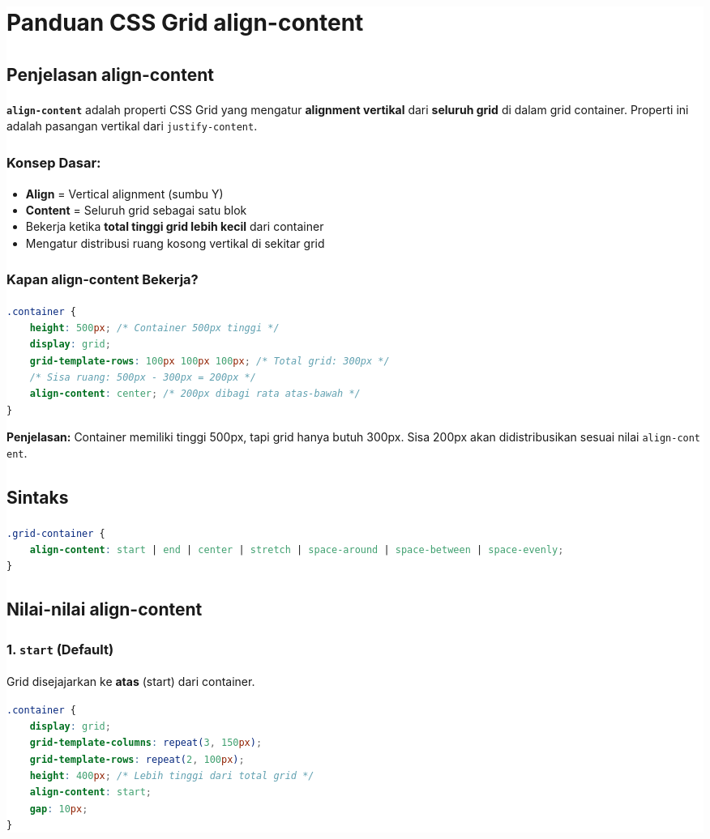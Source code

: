 # Panduan CSS Grid align-content

## Penjelasan align-content

**`align-content`** adalah properti CSS Grid yang mengatur **alignment vertikal** dari **seluruh grid** di dalam grid container. Properti ini adalah pasangan vertikal dari `justify-content`.

### Konsep Dasar:
- **Align** = Vertical alignment (sumbu Y)
- **Content** = Seluruh grid sebagai satu blok
- Bekerja ketika **total tinggi grid lebih kecil** dari container
- Mengatur distribusi ruang kosong vertikal di sekitar grid

### Kapan align-content Bekerja?
```css
.container {
    height: 500px; /* Container 500px tinggi */
    display: grid;
    grid-template-rows: 100px 100px 100px; /* Total grid: 300px */
    /* Sisa ruang: 500px - 300px = 200px */
    align-content: center; /* 200px dibagi rata atas-bawah */
}
```

**Penjelasan:** Container memiliki tinggi 500px, tapi grid hanya butuh 300px. Sisa 200px akan didistribusikan sesuai nilai `align-content`.

## Sintaks

```css
.grid-container {
    align-content: start | end | center | stretch | space-around | space-between | space-evenly;
}
```

## Nilai-nilai align-content

### 1. `start` (Default)
Grid disejajarkan ke **atas** (start) dari container.

```css
.container {
    display: grid;
    grid-template-columns: repeat(3, 150px);
    grid-template-rows: repeat(2, 100px);
    height: 400px; /* Lebih tinggi dari total grid */
    align-content: start;
    gap: 10px;
}
```
